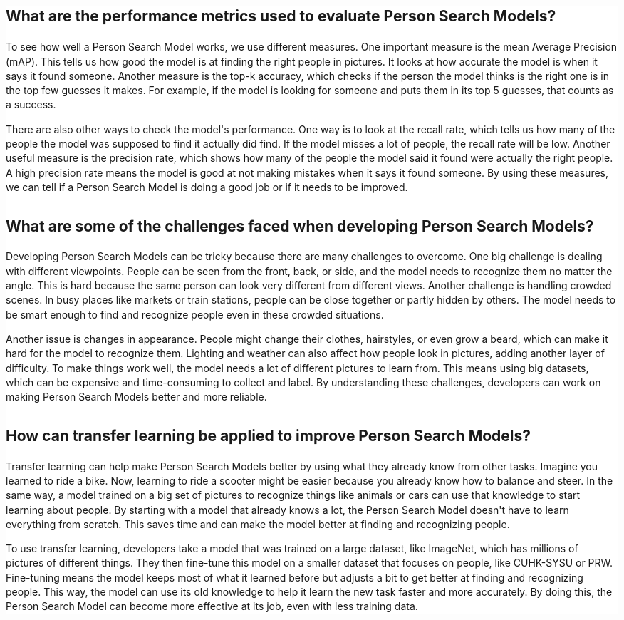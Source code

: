 ## What are the performance metrics used to evaluate Person Search Models?

To see how well a Person Search Model works, we use different measures. One important measure is the mean Average Precision (mAP). This tells us how good the model is at finding the right people in pictures. It looks at how accurate the model is when it says it found someone. Another measure is the top-k accuracy, which checks if the person the model thinks is the right one is in the top few guesses it makes. For example, if the model is looking for someone and puts them in its top 5 guesses, that counts as a success.

There are also other ways to check the model's performance. One way is to look at the recall rate, which tells us how many of the people the model was supposed to find it actually did find. If the model misses a lot of people, the recall rate will be low. Another useful measure is the precision rate, which shows how many of the people the model said it found were actually the right people. A high precision rate means the model is good at not making mistakes when it says it found someone. By using these measures, we can tell if a Person Search Model is doing a good job or if it needs to be improved.

## What are some of the challenges faced when developing Person Search Models?

Developing Person Search Models can be tricky because there are many challenges to overcome. One big challenge is dealing with different viewpoints. People can be seen from the front, back, or side, and the model needs to recognize them no matter the angle. This is hard because the same person can look very different from different views. Another challenge is handling crowded scenes. In busy places like markets or train stations, people can be close together or partly hidden by others. The model needs to be smart enough to find and recognize people even in these crowded situations.

Another issue is changes in appearance. People might change their clothes, hairstyles, or even grow a beard, which can make it hard for the model to recognize them. Lighting and weather can also affect how people look in pictures, adding another layer of difficulty. To make things work well, the model needs a lot of different pictures to learn from. This means using big datasets, which can be expensive and time-consuming to collect and label. By understanding these challenges, developers can work on making Person Search Models better and more reliable.

## How can transfer learning be applied to improve Person Search Models?

Transfer learning can help make Person Search Models better by using what they already know from other tasks. Imagine you learned to ride a bike. Now, learning to ride a scooter might be easier because you already know how to balance and steer. In the same way, a model trained on a big set of pictures to recognize things like animals or cars can use that knowledge to start learning about people. By starting with a model that already knows a lot, the Person Search Model doesn't have to learn everything from scratch. This saves time and can make the model better at finding and recognizing people.

To use transfer learning, developers take a model that was trained on a large dataset, like ImageNet, which has millions of pictures of different things. They then fine-tune this model on a smaller dataset that focuses on people, like CUHK-SYSU or PRW. Fine-tuning means the model keeps most of what it learned before but adjusts a bit to get better at finding and recognizing people. This way, the model can use its old knowledge to help it learn the new task faster and more accurately. By doing this, the Person Search Model can become more effective at its job, even with less training data.
